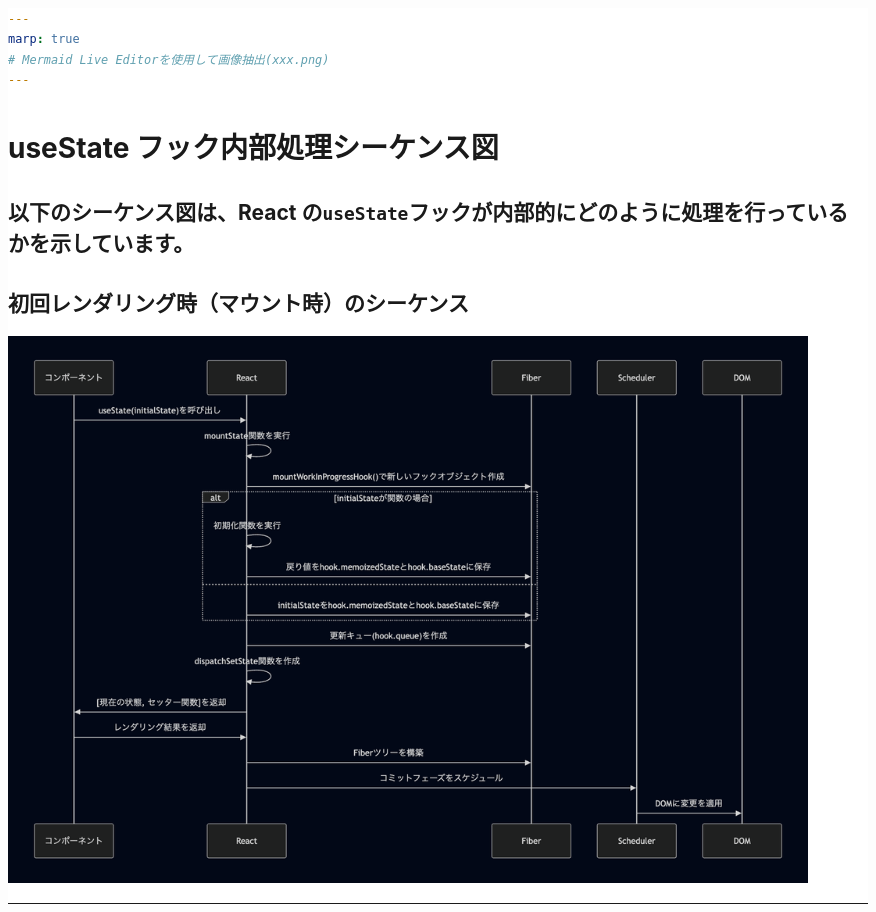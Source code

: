 ```yaml
---
marp: true
# Mermaid Live Editorを使用して画像抽出(xxx.png)
---
```


# useState フック内部処理シーケンス図

## 以下のシーケンス図は、React の`useState`フックが内部的にどのように処理を行っているかを示しています。

## 初回レンダリング時（マウント時）のシーケンス

<img src="./initial-render-sequence.png" width="800" />




---
